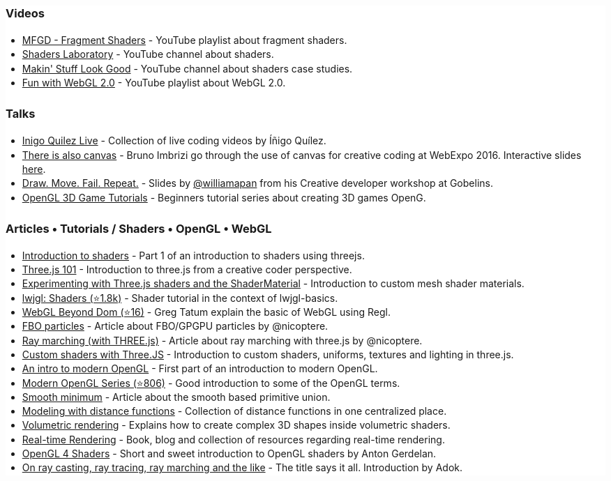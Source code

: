 ### Videos

*   [MFGD - Fragment Shaders](https://www.youtube.com/playlist?list=PLW3Zl3wyJwWMpFSRpeMmSBGDShbkiV1Cq) - YouTube playlist about fragment shaders.
*   [Shaders Laboratory](https://www.youtube.com/channel/UCDk9-aPr8zQzwi4ylnuoJ6w) - YouTube channel about shaders.
*   [Makin' Stuff Look Good](https://www.youtube.com/channel/UCEklP9iLcpExB8vp_fWQseg) - YouTube channel about shaders case studies.
*   [Fun with WebGL 2.0](https://www.youtube.com/watch?v=LtFujAtKM5I\&list=PLMinhigDWz6emRKVkVIEAaePW7vtIkaIF) - YouTube playlist about WebGL 2.0.

### Talks

*   [Inigo Quilez Live](http://www.iquilezles.org/live/index.htm) - Collection of live coding videos by Íñigo Quílez.
*   [There is also canvas](https://slideslive.com/38898318/there-is-also-canvas) - Bruno Imbrizi go through the use of canvas for creative coding at WebExpo 2016. Interactive slides [here](https://brunoimbrizi.github.io/webexpo-2016/dist/).
*   [Draw. Move. Fail. Repeat.](http://setimeout.com/workshops/gobelins-2016/) - Slides by [@williamapan](https://twitter.com/williamapan) from his Creative developer workshop at Gobelins.
*   [OpenGL 3D Game Tutorials](https://www.youtube.com/playlist?list=PLRIWtICgwaX0u7Rf9zkZhLoLuZVfUksDP) - Beginners tutorial series about creating 3D games OpenG.

### Articles • Tutorials / Shaders • OpenGL • WebGL

*   [Introduction to shaders](https://aerotwist.com/tutorials/an-introduction-to-shaders-part-1/) - Part 1 of an introduction to shaders using threejs.
*   [Three.js 101](https://medium.com/@necsoft/three-js-101-hello-world-part-1-443207b1ebe1) - Introduction to three.js from a creative coder perspective.
*   [Experimenting with Three.js shaders and the ShaderMaterial](http://blog.2pha.com/experimenting-threejs-shaders-and-shadermaterial) - Introduction to custom mesh shader materials.
*   [lwjgl: Shaders (⭐1.8k)](https://github.com/mattdesl/lwjgl-basics/wiki/Shaders) - Shader tutorial in the context of lwjgl-basics.
*   [WebGL Beyond Dom (⭐16)](https://github.com/gregtatum/talk-webgl-beyond-dom) - Greg Tatum explain the basic of WebGL using Regl.
*   [FBO particles](http://barradeau.com/blog/?p=621) - Article about FBO/GPGPU particles by @nicoptere.
*   [Ray marching (with THREE.js)](http://barradeau.com/blog/?p=575) - Article about ray marching with three.js by @nicoptere.
*   [Custom shaders with Three.JS](https://csantosbh.wordpress.com/2014/01/09/custom-shaders-with-three-js-uniforms-textures-and-lighting/) - Introduction to custom shaders, uniforms, textures and lighting in three.js.
*   [An intro to modern OpenGL](http://duriansoftware.com/joe/An-intro-to-modern-OpenGL.-Chapter-1:-The-Graphics-Pipeline.html) - First part of an introduction to modern OpenGL.
*   [Modern OpenGL Series (⭐806)](https://github.com/tomdalling/opengl-series) - Good introduction to some of the OpenGL terms.
*   [Smooth minimum](http://iquilezles.org/www/articles/smin/smin.htm) - Article about the smooth based primitive union.
*   [Modeling with distance functions](http://iquilezles.org/www/articles/distfunctions/distfunctions.htm) - Collection of distance functions in one centralized place.
*   [Volumetric rendering](http://www.alanzucconi.com/2016/07/01/volumetric-rendering/) - Explains how to create complex 3D shapes inside volumetric shaders.
*   [Real-time Rendering](http://www.realtimerendering.com/) - Book, blog and collection of resources regarding real-time rendering.
*   [OpenGL 4 Shaders](http://antongerdelan.net/opengl/shaders.html) - Short and sweet introduction to OpenGL shaders by Anton Gerdelan.
*   [On ray casting, ray tracing, ray marching and the like](http://www.hugi.scene.org/online/hugi37/hugi%2037%20-%20coding%20adok%20on%20ray%20casting,%20ray%20tracing,%20ray%20marching%20and%20the%20like.htm) - The title says it all. Introduction by Adok.
